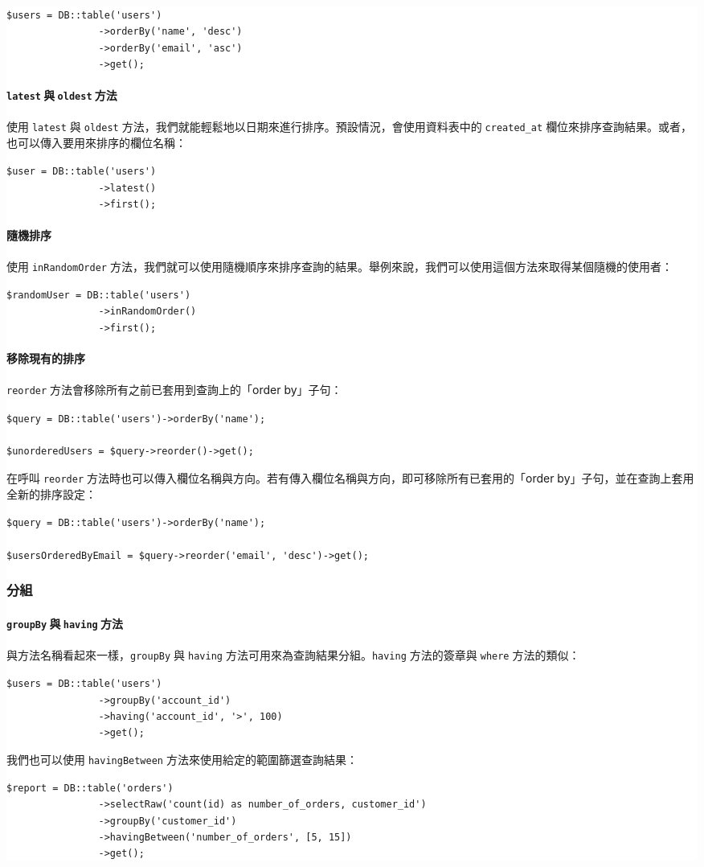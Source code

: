     $users = DB::table('users')
                    ->orderBy('name', 'desc')
                    ->orderBy('email', 'asc')
                    ->get();

<a name="latest-oldest"></a>

#### `latest` 與 `oldest` 方法

使用 `latest` 與 `oldest` 方法，我們就能輕鬆地以日期來進行排序。預設情況，會使用資料表中的 `created_at` 欄位來排序查詢結果。或者，也可以傳入要用來排序的欄位名稱：

    $user = DB::table('users')
                    ->latest()
                    ->first();

<a name="random-ordering"></a>

#### 隨機排序

使用 `inRandomOrder` 方法，我們就可以使用隨機順序來排序查詢的結果。舉例來說，我們可以使用這個方法來取得某個隨機的使用者：

    $randomUser = DB::table('users')
                    ->inRandomOrder()
                    ->first();

<a name="removing-existing-orderings"></a>

#### 移除現有的排序

`reorder` 方法會移除所有之前已套用到查詢上的「order by」子句：

    $query = DB::table('users')->orderBy('name');
    
    $unorderedUsers = $query->reorder()->get();

在呼叫 `reorder` 方法時也可以傳入欄位名稱與方向。若有傳入欄位名稱與方向，即可移除所有已套用的「order by」子句，並在查詢上套用全新的排序設定：

    $query = DB::table('users')->orderBy('name');
    
    $usersOrderedByEmail = $query->reorder('email', 'desc')->get();

<a name="grouping"></a>

### 分組

<a name="groupby-having"></a>

#### `groupBy` 與 `having` 方法

與方法名稱看起來一樣，`groupBy` 與 `having` 方法可用來為查詢結果分組。`having` 方法的簽章與 `where` 方法的類似：

    $users = DB::table('users')
                    ->groupBy('account_id')
                    ->having('account_id', '>', 100)
                    ->get();

我們也可以使用 `havingBetween` 方法來使用給定的範圍篩選查詢結果：

    $report = DB::table('orders')
                    ->selectRaw('count(id) as number_of_orders, customer_id')
                    ->groupBy('customer_id')
                    ->havingBetween('number_of_orders', [5, 15])
                    ->get();
